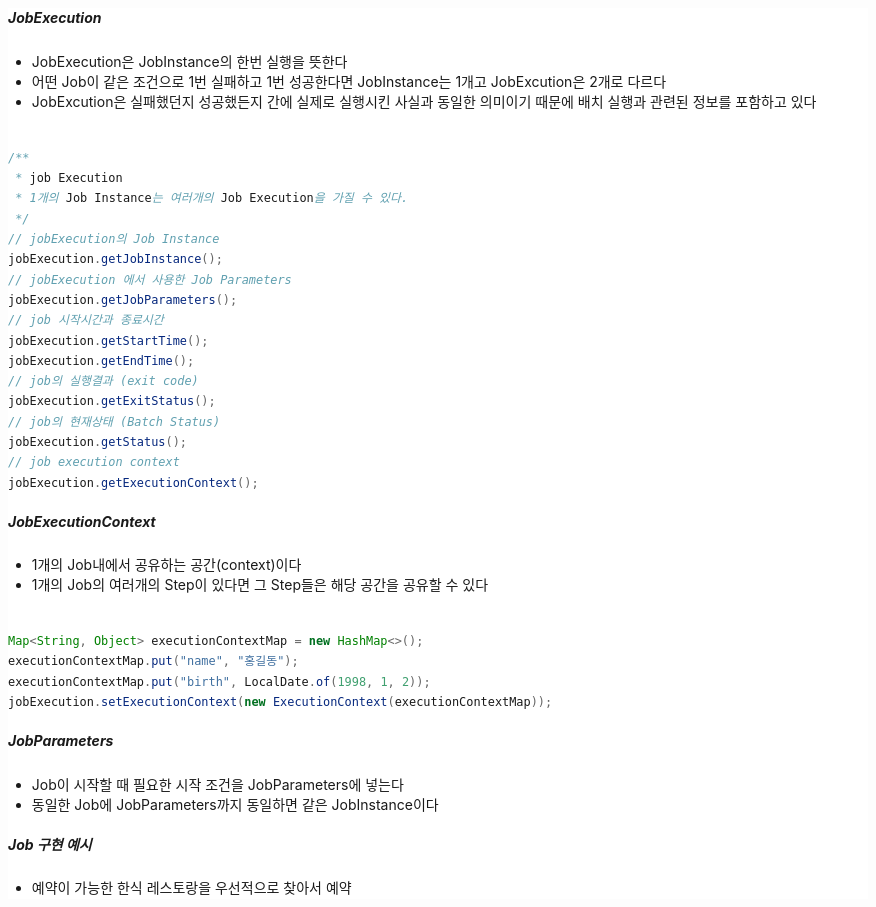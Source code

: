##### JobExecution
+ JobExecution은 JobInstance의 한번 실행을 뜻한다
+ 어떤 Job이 같은 조건으로 1번 실패하고 1번 성공한다면 JobInstance는 1개고 JobExcution은 2개로 다르다
+ JobExcution은 실패했던지 성공했든지 간에 실제로 실행시킨 사실과 동일한 의미이기 때문에 배치 실행과 관련된 정보를 포함하고 있다

~~~java

/**
 * job Execution
 * 1개의 Job Instance는 여러개의 Job Execution을 가질 수 있다.
 */
// jobExecution의 Job Instance
jobExecution.getJobInstance();
// jobExecution 에서 사용한 Job Parameters
jobExecution.getJobParameters();
// job 시작시간과 종료시간
jobExecution.getStartTime();
jobExecution.getEndTime();
// job의 실행결과 (exit code)
jobExecution.getExitStatus();
// job의 현재상태 (Batch Status)
jobExecution.getStatus();
// job execution context
jobExecution.getExecutionContext();

~~~

##### JobExecutionContext
+ 1개의 Job내에서 공유하는 공간(context)이다
+ 1개의 Job의 여러개의 Step이 있다면 그 Step들은 해당 공간을 공유할 수 있다

~~~java

Map<String, Object> executionContextMap = new HashMap<>();
executionContextMap.put("name", "홍길동");
executionContextMap.put("birth", LocalDate.of(1998, 1, 2));
jobExecution.setExecutionContext(new ExecutionContext(executionContextMap));

~~~

##### JobParameters
+ Job이 시작할 때 필요한 시작 조건을 JobParameters에 넣는다 
+ 동일한 Job에 JobParameters까지 동일하면 같은 JobInstance이다

##### Job 구현 예시
+ 예약이 가능한 한식 레스토랑을 우선적으로 찾아서 예약